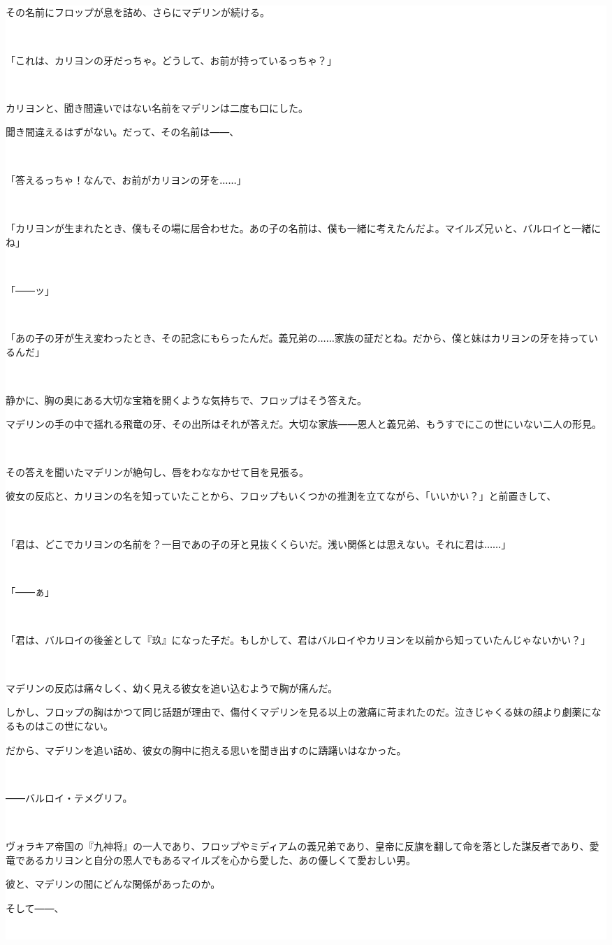 その名前にフロップが息を詰め、さらにマデリンが続ける。

　

「これは、カリヨンの牙だっちゃ。どうして、お前が持っているっちゃ？」

　

カリヨンと、聞き間違いではない名前をマデリンは二度も口にした。

聞き間違えるはずがない。だって、その名前は――、

　

「答えるっちゃ！なんで、お前がカリヨンの牙を……」

　

「カリヨンが生まれたとき、僕もその場に居合わせた。あの子の名前は、僕も一緒に考えたんだよ。マイルズ兄ぃと、バルロイと一緒にね」

　

「――ッ」

　

「あの子の牙が生え変わったとき、その記念にもらったんだ。義兄弟の……家族の証だとね。だから、僕と妹はカリヨンの牙を持っているんだ」

　

静かに、胸の奥にある大切な宝箱を開くような気持ちで、フロップはそう答えた。

マデリンの手の中で揺れる飛竜の牙、その出所はそれが答えだ。大切な家族――恩人と義兄弟、もうすでにこの世にいない二人の形見。

　

その答えを聞いたマデリンが絶句し、唇をわななかせて目を見張る。

彼女の反応と、カリヨンの名を知っていたことから、フロップもいくつかの推測を立てながら、「いいかい？」と前置きして、

　

「君は、どこでカリヨンの名前を？一目であの子の牙と見抜くくらいだ。浅い関係とは思えない。それに君は……」

　

「――ぁ」

　

「君は、バルロイの後釜として『玖』になった子だ。もしかして、君はバルロイやカリヨンを以前から知っていたんじゃないかい？」

　

マデリンの反応は痛々しく、幼く見える彼女を追い込むようで胸が痛んだ。

しかし、フロップの胸はかつて同じ話題が理由で、傷付くマデリンを見る以上の激痛に苛まれたのだ。泣きじゃくる妹の顔より劇薬になるものはこの世にない。

だから、マデリンを追い詰め、彼女の胸中に抱える思いを聞き出すのに躊躇いはなかった。

　

――バルロイ・テメグリフ。

　

ヴォラキア帝国の『九神将』の一人であり、フロップやミディアムの義兄弟であり、皇帝に反旗を翻して命を落とした謀反者であり、愛竜であるカリヨンと自分の恩人でもあるマイルズを心から愛した、あの優しくて愛おしい男。

彼と、マデリンの間にどんな関係があったのか。

そして――、

　